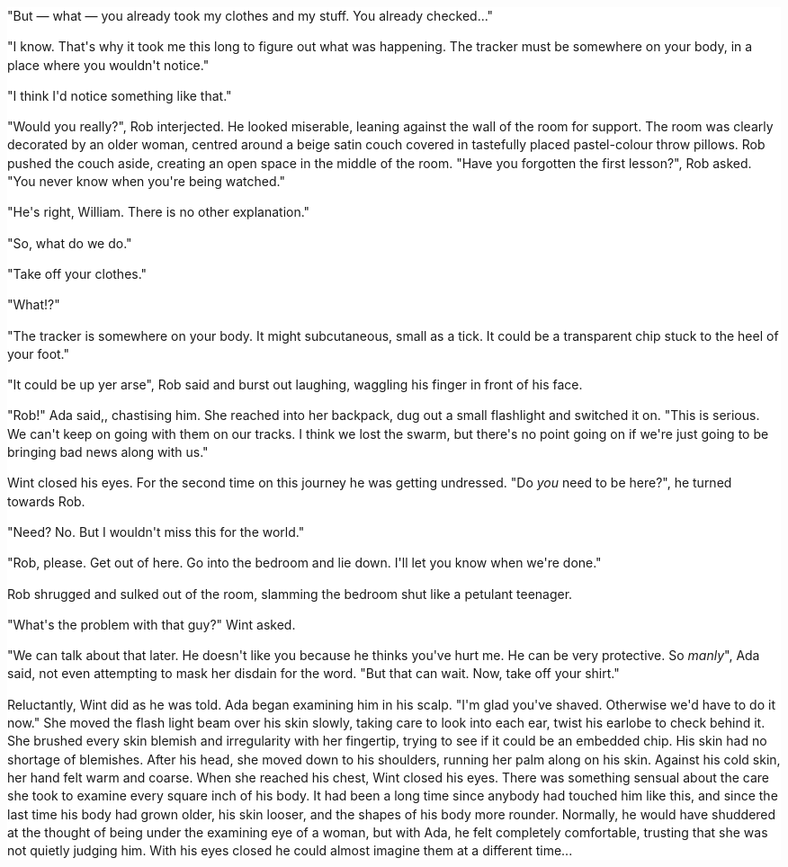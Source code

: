 "But — what — you already took my clothes and my stuff. You already checked..."

"I know. That's why it took me this long to figure out what was happening. The tracker must be somewhere on your body, in a place where you wouldn't notice."

"I think I'd notice something like that."

"Would you really?", Rob interjected. He looked miserable, leaning against the wall of the room for support. The room was clearly decorated by an older woman, centred around a beige satin couch covered in tastefully placed pastel-colour throw pillows. Rob pushed the couch aside, creating an open space in the middle of the room. "Have you forgotten the first lesson?", Rob asked. "You never know when you're being watched."

"He's right, William. There is no other explanation."

"So, what do we do."

"Take off your clothes."

"What!?"

"The tracker is somewhere on your body. It might subcutaneous, small as a tick. It could be a transparent chip stuck to the heel of your foot."

"It could be up yer arse", Rob said and burst out laughing, waggling his finger in front of his face.

"Rob!" Ada said,, chastising him. She reached into her backpack, dug out a small flashlight and switched it on. "This is serious. We can't keep on going with them on our tracks. I think we lost the swarm, but there's no point going on if we're just going to be bringing bad news along with us."

Wint closed his eyes. For the second time on this journey he was getting undressed. "Do _you_ need to be here?", he turned towards Rob.

"Need? No. But I wouldn't miss this for the world."

"Rob, please. Get out of here. Go into the bedroom and lie down. I'll let you know when we're done."

Rob shrugged and sulked out of the room, slamming the bedroom shut like a petulant teenager.

"What's the problem with that guy?" Wint asked.

"We can talk about that later. He doesn't like you because he thinks you've hurt me. He can be very protective. So _manly_", Ada said, not even attempting to mask her disdain for the word. "But that can wait. Now, take off your shirt."

Reluctantly, Wint did as he was told. Ada began examining him in his scalp. "I'm glad you've shaved. Otherwise we'd have to do it now." She moved the flash light beam over his skin slowly, taking care to look into each ear, twist his earlobe to check behind it. She brushed every skin blemish and irregularity with her fingertip, trying to see if it could be an embedded chip. His skin had no shortage of blemishes. After his head, she moved down to his shoulders, running her palm along on his skin. Against his cold skin, her hand felt warm and coarse. When she reached his chest, Wint closed his eyes. There was something sensual about the care she took to examine every square inch of his body. It had been a long time since anybody had touched him like this, and since the last time his body had grown older, his skin looser, and the shapes of his body more rounder. Normally, he would have shuddered at the thought of being under the examining eye of a woman, but with Ada, he felt completely comfortable, trusting that she was not quietly judging him. With his eyes closed he could almost imagine them at a different time...
